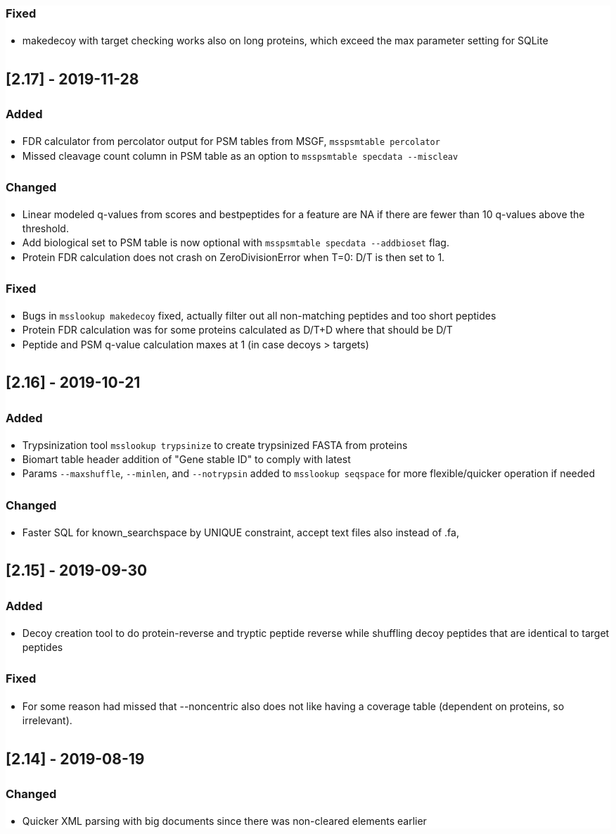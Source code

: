 ### Fixed
- makedecoy with target checking works also on long proteins, which exceed the max parameter setting for SQLite 


## [2.17] - 2019-11-28
### Added
- FDR calculator from percolator output for PSM tables from MSGF, `msspsmtable percolator`
- Missed cleavage count column in PSM table as an option to `msspsmtable specdata --miscleav`

### Changed
- Linear modeled q-values from scores and bestpeptides for a feature are NA if there are fewer than 10 q-values above the threshold.
- Add biological set to PSM table is now optional with `msspsmtable specdata --addbioset` flag.
- Protein FDR calculation does not crash on ZeroDivisionError when T=0: D/T is then set to 1. 

### Fixed
- Bugs in `msslookup makedecoy` fixed, actually filter out all non-matching peptides and too short peptides
- Protein FDR calculation was for some proteins calculated as D/T+D where that should be D/T
- Peptide and PSM q-value calculation maxes at 1 (in case decoys > targets)


## [2.16] - 2019-10-21
### Added
- Trypsinization tool `msslookup trypsinize` to create trypsinized FASTA from proteins
- Biomart table header addition of "Gene stable ID" to comply with latest
- Params `--maxshuffle`, `--minlen`, and `--notrypsin` added to `msslookup seqspace` for more flexible/quicker operation if needed

### Changed
- Faster SQL for known_searchspace by UNIQUE constraint, accept text files also instead of .fa, 

## [2.15] - 2019-09-30
### Added
- Decoy creation tool to do protein-reverse and tryptic peptide reverse while shuffling decoy peptides that are identical to target peptides

### Fixed
- For some reason had missed that --noncentric also does not like having a coverage table (dependent on proteins, so irrelevant).

## [2.14] - 2019-08-19
### Changed
- Quicker XML parsing with big documents since there was non-cleared elements earlier
